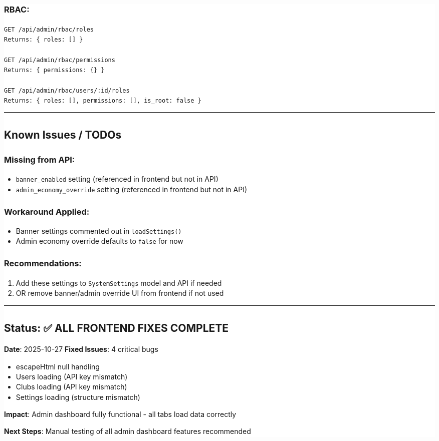 ### RBAC:
```
GET /api/admin/rbac/roles
Returns: { roles: [] }

GET /api/admin/rbac/permissions
Returns: { permissions: {} }

GET /api/admin/rbac/users/:id/roles
Returns: { roles: [], permissions: [], is_root: false }
```

---

## Known Issues / TODOs

### Missing from API:
- `banner_enabled` setting (referenced in frontend but not in API)
- `admin_economy_override` setting (referenced in frontend but not in API)

### Workaround Applied:
- Banner settings commented out in `loadSettings()`
- Admin economy override defaults to `false` for now

### Recommendations:
1. Add these settings to `SystemSettings` model and API if needed
2. OR remove banner/admin override UI from frontend if not used

---

## Status: ✅ ALL FRONTEND FIXES COMPLETE

**Date**: 2025-10-27
**Fixed Issues**: 4 critical bugs
- escapeHtml null handling
- Users loading (API key mismatch)
- Clubs loading (API key mismatch)
- Settings loading (structure mismatch)

**Impact**: Admin dashboard fully functional - all tabs load data correctly

**Next Steps**: Manual testing of all admin dashboard features recommended
